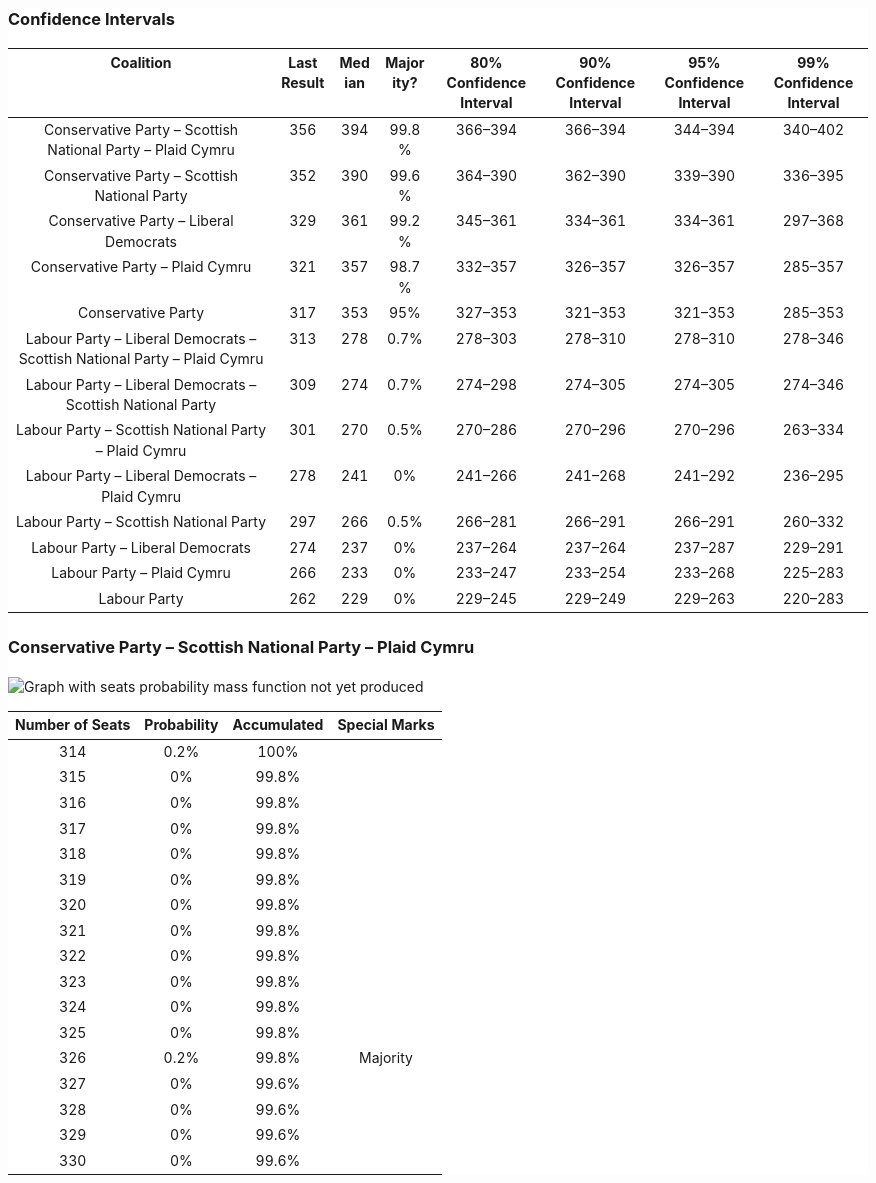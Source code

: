 ### Confidence Intervals

| Coalition | Last Result | Median | Majority? | 80% Confidence Interval | 90% Confidence Interval | 95% Confidence Interval | 99% Confidence Interval |
|:---------:|:-----------:|:------:|:---------:|:-----------------------:|:-----------------------:|:-----------------------:|:-----------------------:|
| Conservative Party – Scottish National Party – Plaid Cymru | 356 | 394 | 99.8% | 366–394 | 366–394 | 344–394 | 340–402 |
| Conservative Party – Scottish National Party | 352 | 390 | 99.6% | 364–390 | 362–390 | 339–390 | 336–395 |
| Conservative Party – Liberal Democrats | 329 | 361 | 99.2% | 345–361 | 334–361 | 334–361 | 297–368 |
| Conservative Party – Plaid Cymru | 321 | 357 | 98.7% | 332–357 | 326–357 | 326–357 | 285–357 |
| Conservative Party | 317 | 353 | 95% | 327–353 | 321–353 | 321–353 | 285–353 |
| Labour Party – Liberal Democrats – Scottish National Party – Plaid Cymru | 313 | 278 | 0.7% | 278–303 | 278–310 | 278–310 | 278–346 |
| Labour Party – Liberal Democrats – Scottish National Party | 309 | 274 | 0.7% | 274–298 | 274–305 | 274–305 | 274–346 |
| Labour Party – Scottish National Party – Plaid Cymru | 301 | 270 | 0.5% | 270–286 | 270–296 | 270–296 | 263–334 |
| Labour Party – Liberal Democrats – Plaid Cymru | 278 | 241 | 0% | 241–266 | 241–268 | 241–292 | 236–295 |
| Labour Party – Scottish National Party | 297 | 266 | 0.5% | 266–281 | 266–291 | 266–291 | 260–332 |
| Labour Party – Liberal Democrats | 274 | 237 | 0% | 237–264 | 237–264 | 237–287 | 229–291 |
| Labour Party – Plaid Cymru | 266 | 233 | 0% | 233–247 | 233–254 | 233–268 | 225–283 |
| Labour Party | 262 | 229 | 0% | 229–245 | 229–249 | 229–263 | 220–283 |

### Conservative Party – Scottish National Party – Plaid Cymru

![Graph with seats probability mass function not yet produced](2018-04-25-YouGov-coalitions-seats-pmf-con–snp–pc.png "Seats Probability Mass Function")

| Number of Seats | Probability | Accumulated | Special Marks |
|:---------------:|:-----------:|:-----------:|:-------------:|
| 314 | 0.2% | 100% |  |
| 315 | 0% | 99.8% |  |
| 316 | 0% | 99.8% |  |
| 317 | 0% | 99.8% |  |
| 318 | 0% | 99.8% |  |
| 319 | 0% | 99.8% |  |
| 320 | 0% | 99.8% |  |
| 321 | 0% | 99.8% |  |
| 322 | 0% | 99.8% |  |
| 323 | 0% | 99.8% |  |
| 324 | 0% | 99.8% |  |
| 325 | 0% | 99.8% |  |
| 326 | 0.2% | 99.8% | Majority |
| 327 | 0% | 99.6% |  |
| 328 | 0% | 99.6% |  |
| 329 | 0% | 99.6% |  |
| 330 | 0% | 99.6% |  |